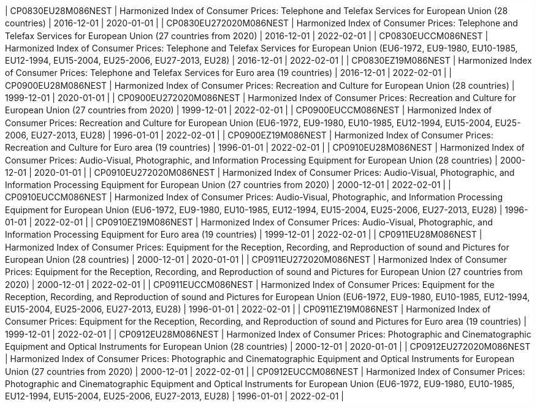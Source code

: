 | CP0830EU28M086NEST     | Harmonized Index of Consumer Prices: Telephone and Telefax Services for European Union (28 countries)                                                                                                                                            | 2016-12-01          | 2020-01-01        |
| CP0830EU272020M086NEST | Harmonized Index of Consumer Prices: Telephone and Telefax Services for European Union (27 countries from 2020)                                                                                                                                  | 2016-12-01          | 2022-02-01        |
| CP0830EUCCM086NEST     | Harmonized Index of Consumer Prices: Telephone and Telefax Services for European Union (EU6-1972, EU9-1980, EU10-1985, EU12-1994, EU15-2004, EU25-2006, EU27-2013, EU28)                                                                         | 2016-12-01          | 2022-02-01        |
| CP0830EZ19M086NEST     | Harmonized Index of Consumer Prices: Telephone and Telefax Services for Euro area (19 countries)                                                                                                                                                 | 2016-12-01          | 2022-02-01        |
| CP0900EU28M086NEST     | Harmonized Index of Consumer Prices: Recreation and Culture for European Union (28 countries)                                                                                                                                                    | 1999-12-01          | 2020-01-01        |
| CP0900EU272020M086NEST | Harmonized Index of Consumer Prices: Recreation and Culture for European Union (27 countries from 2020)                                                                                                                                          | 1999-12-01          | 2022-02-01        |
| CP0900EUCCM086NEST     | Harmonized Index of Consumer Prices: Recreation and Culture for European Union (EU6-1972, EU9-1980, EU10-1985, EU12-1994, EU15-2004, EU25-2006, EU27-2013, EU28)                                                                                 | 1996-01-01          | 2022-02-01        |
| CP0900EZ19M086NEST     | Harmonized Index of Consumer Prices: Recreation and Culture for Euro area (19 countries)                                                                                                                                                         | 1996-01-01          | 2022-02-01        |
| CP0910EU28M086NEST     | Harmonized Index of Consumer Prices: Audio-Visual, Photographic, and Information Processing Equipment for European Union (28 countries)                                                                                                          | 2000-12-01          | 2020-01-01        |
| CP0910EU272020M086NEST | Harmonized Index of Consumer Prices: Audio-Visual, Photographic, and Information Processing Equipment for European Union (27 countries from 2020)                                                                                                | 2000-12-01          | 2022-02-01        |
| CP0910EUCCM086NEST     | Harmonized Index of Consumer Prices: Audio-Visual, Photographic, and Information Processing Equipment for European Union (EU6-1972, EU9-1980, EU10-1985, EU12-1994, EU15-2004, EU25-2006, EU27-2013, EU28)                                       | 1996-01-01          | 2022-02-01        |
| CP0910EZ19M086NEST     | Harmonized Index of Consumer Prices: Audio-Visual, Photographic, and Information Processing Equipment for Euro area (19 countries)                                                                                                               | 1999-12-01          | 2022-02-01        |
| CP0911EU28M086NEST     | Harmonized Index of Consumer Prices: Equipment for the Reception, Recording, and Reproduction of sound and Pictures for European Union (28 countries)                                                                                            | 2000-12-01          | 2020-01-01        |
| CP0911EU272020M086NEST | Harmonized Index of Consumer Prices: Equipment for the Reception, Recording, and Reproduction of sound and Pictures for European Union (27 countries from 2020)                                                                                  | 2000-12-01          | 2022-02-01        |
| CP0911EUCCM086NEST     | Harmonized Index of Consumer Prices: Equipment for the Reception, Recording, and Reproduction of sound and Pictures for European Union (EU6-1972, EU9-1980, EU10-1985, EU12-1994, EU15-2004, EU25-2006, EU27-2013, EU28)                         | 1996-01-01          | 2022-02-01        |
| CP0911EZ19M086NEST     | Harmonized Index of Consumer Prices: Equipment for the Reception, Recording, and Reproduction of sound and Pictures for Euro area (19 countries)                                                                                                 | 1999-12-01          | 2022-02-01        |
| CP0912EU28M086NEST     | Harmonized Index of Consumer Prices: Photographic and Cinematographic Equipment and Optical Instruments for European Union (28 countries)                                                                                                        | 2000-12-01          | 2020-01-01        |
| CP0912EU272020M086NEST | Harmonized Index of Consumer Prices: Photographic and Cinematographic Equipment and Optical Instruments for European Union (27 countries from 2020)                                                                                              | 2000-12-01          | 2022-02-01        |
| CP0912EUCCM086NEST     | Harmonized Index of Consumer Prices: Photographic and Cinematographic Equipment and Optical Instruments for European Union (EU6-1972, EU9-1980, EU10-1985, EU12-1994, EU15-2004, EU25-2006, EU27-2013, EU28)                                     | 1996-01-01          | 2022-02-01        |